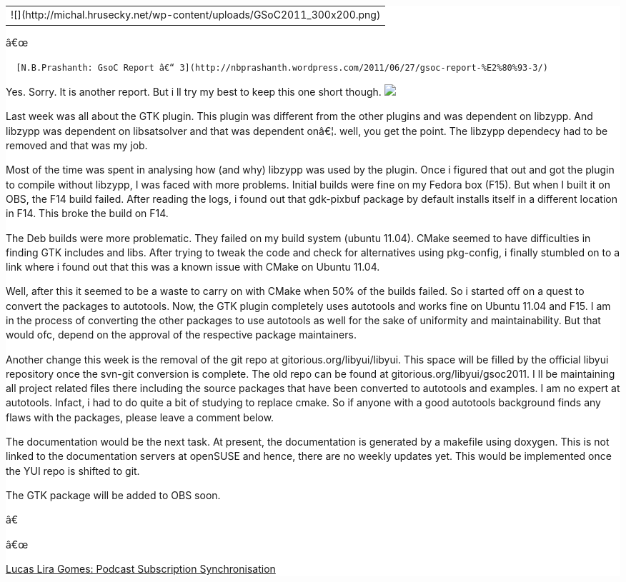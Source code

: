 <table cellpadding="0" cellspacing="0" border="0" width="20%" summary="manufactured viewport for HTML img" ><tr >
<td align="center" >![](http://michal.hrusecky.net/wp-content/uploads/GSoC2011_300x200.png)
</td></tr></table>

â€œ


      [N.B.Prashanth: GsoC Report â€“ 3](http://nbprashanth.wordpress.com/2011/06/27/gsoc-report-%E2%80%93-3/)

Yes. Sorry. It is another report. But i ll try my best to keep this one short though. ![](http://s2.wp.com/wp-includes/images/smilies/icon_razz.gif?m=1301511873g)

Last week was all about the GTK plugin. This plugin was different from the other plugins
      and was dependent on libzypp. And libzypp was dependent on libsatsolver and that was dependent
      onâ€¦. well, you get the point. The libzypp dependecy had to be removed and that was my
      job.

Most of the time was spent in analysing how (and why) libzypp was used by the plugin. Once
      i figured that out and got the plugin to compile without libzypp, I was faced with more
      problems. Initial builds were fine on my Fedora box (F15). But when I built it on OBS, the F14
      build failed. After reading the logs, i found out that gdk-pixbuf package by default installs
      itself in a different location in F14. This broke the build on F14. 

The Deb builds were more problematic. They failed on my build system (ubuntu 11.04). CMake
      seemed to have difficulties in finding GTK includes and libs. After trying to tweak the code
      and check for alternatives using pkg-config, i finally stumbled on to a link where i found out
      that this was a known issue with CMake on Ubuntu 11.04.

Well, after this it seemed to be a waste to carry on with CMake when 50% of the builds
      failed. So i started off on a quest to convert the packages to autotools. Now, the GTK plugin
      completely uses autotools and works fine on Ubuntu 11.04 and F15. I am in the process of
      converting the other packages to use autotools as well for the sake of uniformity and
      maintainability. But that would ofc, depend on the approval of the respective package
      maintainers.

Another change this week is the removal of the git repo at gitorious.org/libyui/libyui.
      This space will be filled by the official libyui repository once the svn-git conversion is
      complete. The old repo can be found at gitorious.org/libyui/gsoc2011. I ll be maintaining all
      project related files there including the source packages that have been converted to
      autotools and examples. I am no expert at autotools. Infact, i had to do quite a bit of
      studying to replace cmake. So if anyone with a good autotools background finds any flaws with
      the packages, please leave a comment below.

The documentation would be the next task. At present, the documentation is generated by a
      makefile using doxygen. This is not linked to the documentation servers at openSUSE and hence,
      there are no weekly updates yet. This would be implemented once the YUI repo is shifted to
      git.

The GTK package will be added to OBS soon.

â€

â€œ

[Lucas Lira Gomes: Podcast Subscription Synchronisation](http://pinguimengenheiro.blogspot.com/2011/06/gsoc-podcast-subscription.html)
